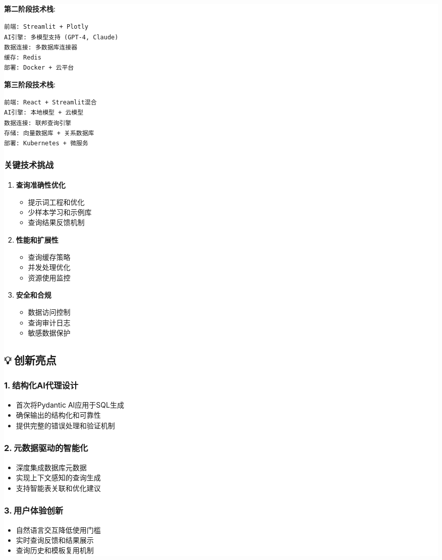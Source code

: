 **第二阶段技术栈**:
```
前端: Streamlit + Plotly
AI引擎: 多模型支持 (GPT-4, Claude)
数据连接: 多数据库连接器
缓存: Redis
部署: Docker + 云平台
```

**第三阶段技术栈**:
```
前端: React + Streamlit混合
AI引擎: 本地模型 + 云模型
数据连接: 联邦查询引擎
存储: 向量数据库 + 关系数据库
部署: Kubernetes + 微服务
```

### 关键技术挑战

1. **查询准确性优化**
   - 提示词工程和优化
   - 少样本学习和示例库
   - 查询结果反馈机制

2. **性能和扩展性**
   - 查询缓存策略
   - 并发处理优化
   - 资源使用监控

3. **安全和合规**
   - 数据访问控制
   - 查询审计日志
   - 敏感数据保护

## 💡 创新亮点

### 1. 结构化AI代理设计
- 首次将Pydantic AI应用于SQL生成
- 确保输出的结构化和可靠性
- 提供完整的错误处理和验证机制

### 2. 元数据驱动的智能化
- 深度集成数据库元数据
- 实现上下文感知的查询生成
- 支持智能表关联和优化建议

### 3. 用户体验创新
- 自然语言交互降低使用门槛
- 实时查询反馈和结果展示
- 查询历史和模板复用机制
